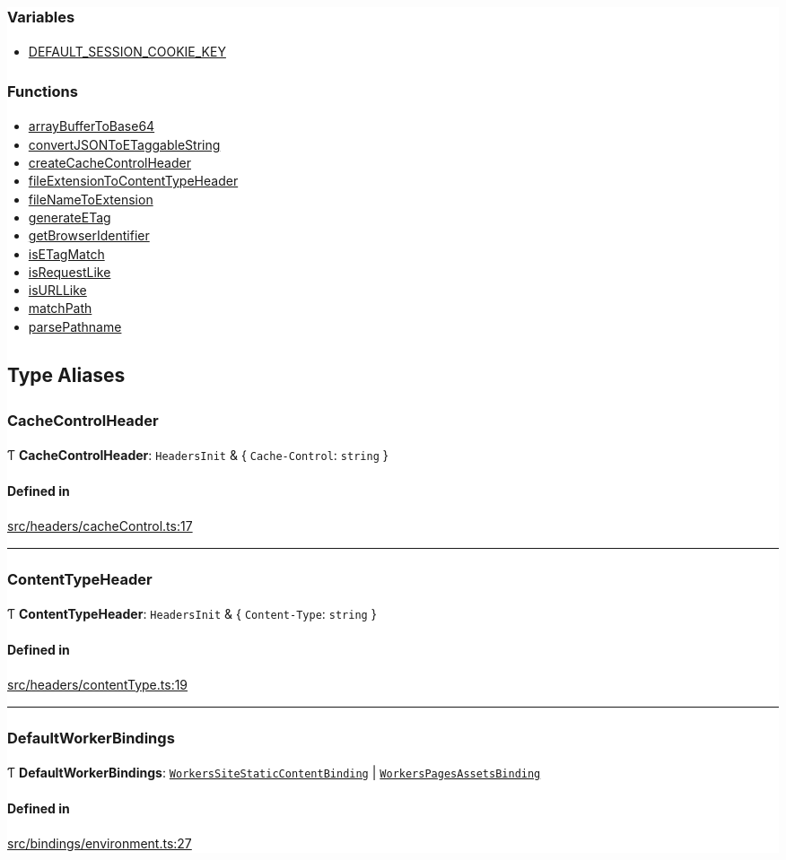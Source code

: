 ### Variables

- [DEFAULT\_SESSION\_COOKIE\_KEY](modules.md#default_session_cookie_key)

### Functions

- [arrayBufferToBase64](modules.md#arraybuffertobase64)
- [convertJSONToETaggableString](modules.md#convertjsontoetaggablestring)
- [createCacheControlHeader](modules.md#createcachecontrolheader)
- [fileExtensionToContentTypeHeader](modules.md#fileextensiontocontenttypeheader)
- [fileNameToExtension](modules.md#filenametoextension)
- [generateETag](modules.md#generateetag)
- [getBrowserIdentifier](modules.md#getbrowseridentifier)
- [isETagMatch](modules.md#isetagmatch)
- [isRequestLike](modules.md#isrequestlike)
- [isURLLike](modules.md#isurllike)
- [matchPath](modules.md#matchpath)
- [parsePathname](modules.md#parsepathname)

## Type Aliases

### CacheControlHeader

Ƭ **CacheControlHeader**: `HeadersInit` & { `Cache-Control`: `string`  }

#### Defined in

[src/headers/cacheControl.ts:17](https://github.com/nirrius/keywork/blob/3dc0058/packages/app/src/headers/cacheControl.ts#L17)

___

### ContentTypeHeader

Ƭ **ContentTypeHeader**: `HeadersInit` & { `Content-Type`: `string`  }

#### Defined in

[src/headers/contentType.ts:19](https://github.com/nirrius/keywork/blob/3dc0058/packages/app/src/headers/contentType.ts#L19)

___

### DefaultWorkerBindings

Ƭ **DefaultWorkerBindings**: [`WorkersSiteStaticContentBinding`](interfaces/WorkersSiteStaticContentBinding.md) \| [`WorkersPagesAssetsBinding`](interfaces/WorkersPagesAssetsBinding.md)

#### Defined in

[src/bindings/environment.ts:27](https://github.com/nirrius/keywork/blob/3dc0058/packages/app/src/bindings/environment.ts#L27)
